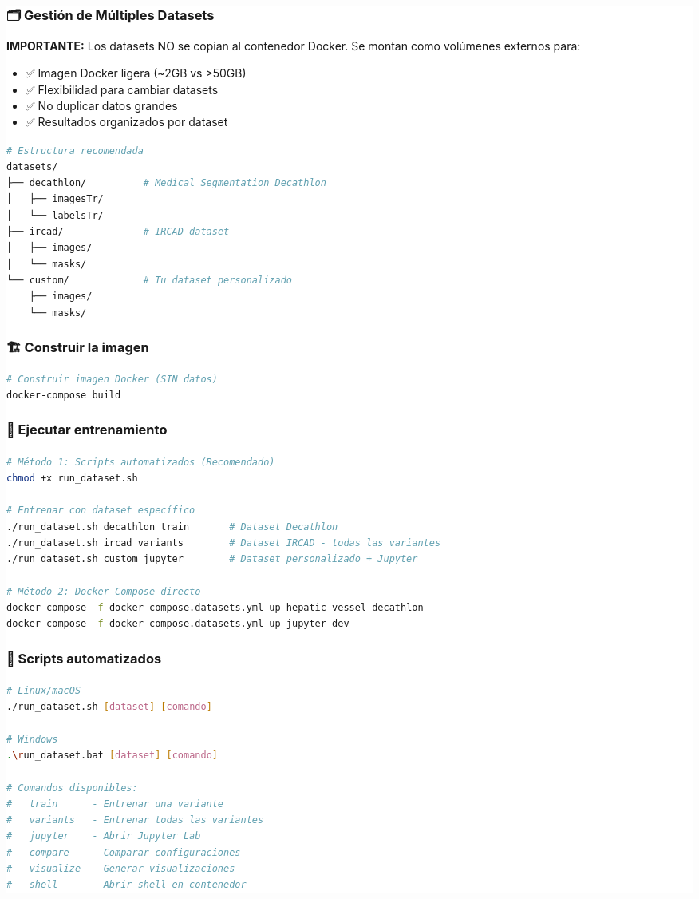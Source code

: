 ### 🗂️ Gestión de Múltiples Datasets

**IMPORTANTE:** Los datasets NO se copian al contenedor Docker. Se montan como volúmenes externos para:
- ✅ Imagen Docker ligera (~2GB vs >50GB)
- ✅ Flexibilidad para cambiar datasets
- ✅ No duplicar datos grandes
- ✅ Resultados organizados por dataset

```bash
# Estructura recomendada
datasets/
├── decathlon/          # Medical Segmentation Decathlon
│   ├── imagesTr/
│   └── labelsTr/
├── ircad/              # IRCAD dataset
│   ├── images/
│   └── masks/
└── custom/             # Tu dataset personalizado
    ├── images/
    └── masks/
```

### 🏗️ Construir la imagen

```bash
# Construir imagen Docker (SIN datos)
docker-compose build
```

### 🚀 Ejecutar entrenamiento

```bash
# Método 1: Scripts automatizados (Recomendado)
chmod +x run_dataset.sh

# Entrenar con dataset específico
./run_dataset.sh decathlon train       # Dataset Decathlon
./run_dataset.sh ircad variants        # Dataset IRCAD - todas las variantes
./run_dataset.sh custom jupyter        # Dataset personalizado + Jupyter

# Método 2: Docker Compose directo
docker-compose -f docker-compose.datasets.yml up hepatic-vessel-decathlon
docker-compose -f docker-compose.datasets.yml up jupyter-dev
```

### 📜 Scripts automatizados

```bash
# Linux/macOS
./run_dataset.sh [dataset] [comando]

# Windows
.\run_dataset.bat [dataset] [comando]

# Comandos disponibles:
#   train      - Entrenar una variante
#   variants   - Entrenar todas las variantes  
#   jupyter    - Abrir Jupyter Lab
#   compare    - Comparar configuraciones
#   visualize  - Generar visualizaciones
#   shell      - Abrir shell en contenedor
```
